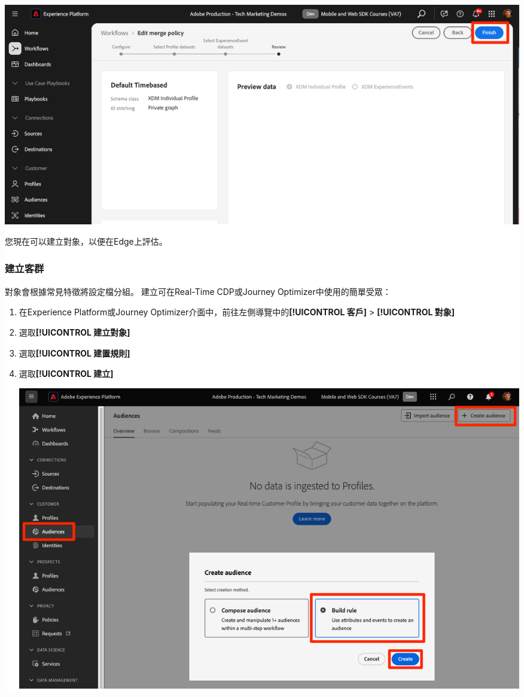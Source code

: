    ![建立客群](assets/merge-policy-finish.png)

您現在可以建立對象，以便在Edge上評估。

### 建立客群

對象會根據常見特徵將設定檔分組。 建立可在Real-Time CDP或Journey Optimizer中使用的簡單受眾：

1. 在Experience Platform或Journey Optimizer介面中，前往左側導覽中的&#x200B;**[!UICONTROL 客戶]** > **[!UICONTROL 對象]**
1. 選取&#x200B;**[!UICONTROL 建立對象]**
1. 選取&#x200B;**[!UICONTROL 建置規則]**
1. 選取&#x200B;**[!UICONTROL 建立]**

   ![建立客群](assets/web-campaign-create-audience.png)
